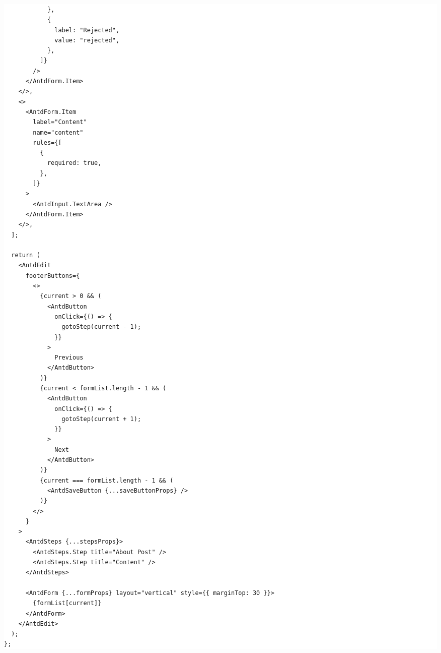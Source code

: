 ```tsx live shared
            },
            {
              label: "Rejected",
              value: "rejected",
            },
          ]}
        />
      </AntdForm.Item>
    </>,
    <>
      <AntdForm.Item
        label="Content"
        name="content"
        rules={[
          {
            required: true,
          },
        ]}
      >
        <AntdInput.TextArea />
      </AntdForm.Item>
    </>,
  ];

  return (
    <AntdEdit
      footerButtons={
        <>
          {current > 0 && (
            <AntdButton
              onClick={() => {
                gotoStep(current - 1);
              }}
            >
              Previous
            </AntdButton>
          )}
          {current < formList.length - 1 && (
            <AntdButton
              onClick={() => {
                gotoStep(current + 1);
              }}
            >
              Next
            </AntdButton>
          )}
          {current === formList.length - 1 && (
            <AntdSaveButton {...saveButtonProps} />
          )}
        </>
      }
    >
      <AntdSteps {...stepsProps}>
        <AntdSteps.Step title="About Post" />
        <AntdSteps.Step title="Content" />
      </AntdSteps>

      <AntdForm {...formProps} layout="vertical" style={{ marginTop: 30 }}>
        {formList[current]}
      </AntdForm>
    </AntdEdit>
  );
};
```

[baserecord]: /docs/core/interface-references#baserecord
[httperror]: /docs/core/interface-references#httperror
[antd-use-form]: /docs/ui-integrations/ant-design/hooks/use-form